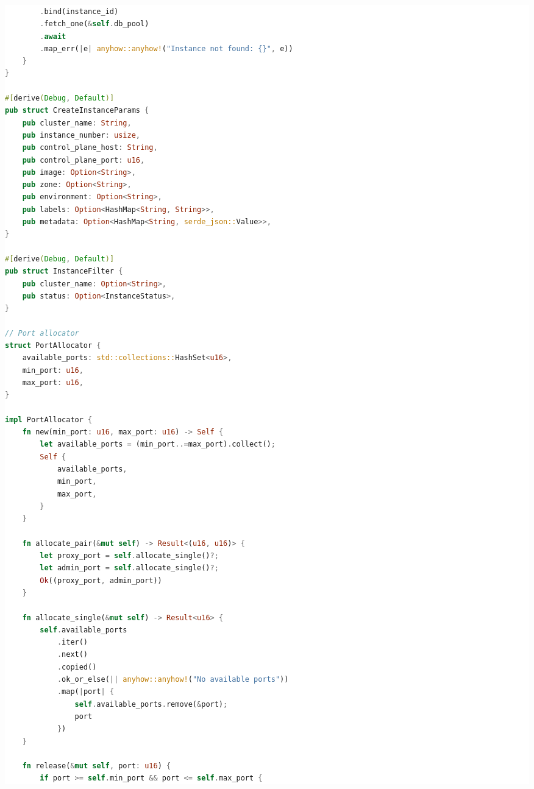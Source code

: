 ```rust
        .bind(instance_id)
        .fetch_one(&self.db_pool)
        .await
        .map_err(|e| anyhow::anyhow!("Instance not found: {}", e))
    }
}

#[derive(Debug, Default)]
pub struct CreateInstanceParams {
    pub cluster_name: String,
    pub instance_number: usize,
    pub control_plane_host: String,
    pub control_plane_port: u16,
    pub image: Option<String>,
    pub zone: Option<String>,
    pub environment: Option<String>,
    pub labels: Option<HashMap<String, String>>,
    pub metadata: Option<HashMap<String, serde_json::Value>>,
}

#[derive(Debug, Default)]
pub struct InstanceFilter {
    pub cluster_name: Option<String>,
    pub status: Option<InstanceStatus>,
}

// Port allocator
struct PortAllocator {
    available_ports: std::collections::HashSet<u16>,
    min_port: u16,
    max_port: u16,
}

impl PortAllocator {
    fn new(min_port: u16, max_port: u16) -> Self {
        let available_ports = (min_port..=max_port).collect();
        Self {
            available_ports,
            min_port,
            max_port,
        }
    }

    fn allocate_pair(&mut self) -> Result<(u16, u16)> {
        let proxy_port = self.allocate_single()?;
        let admin_port = self.allocate_single()?;
        Ok((proxy_port, admin_port))
    }

    fn allocate_single(&mut self) -> Result<u16> {
        self.available_ports
            .iter()
            .next()
            .copied()
            .ok_or_else(|| anyhow::anyhow!("No available ports"))
            .map(|port| {
                self.available_ports.remove(&port);
                port
            })
    }

    fn release(&mut self, port: u16) {
        if port >= self.min_port && port <= self.max_port {
```